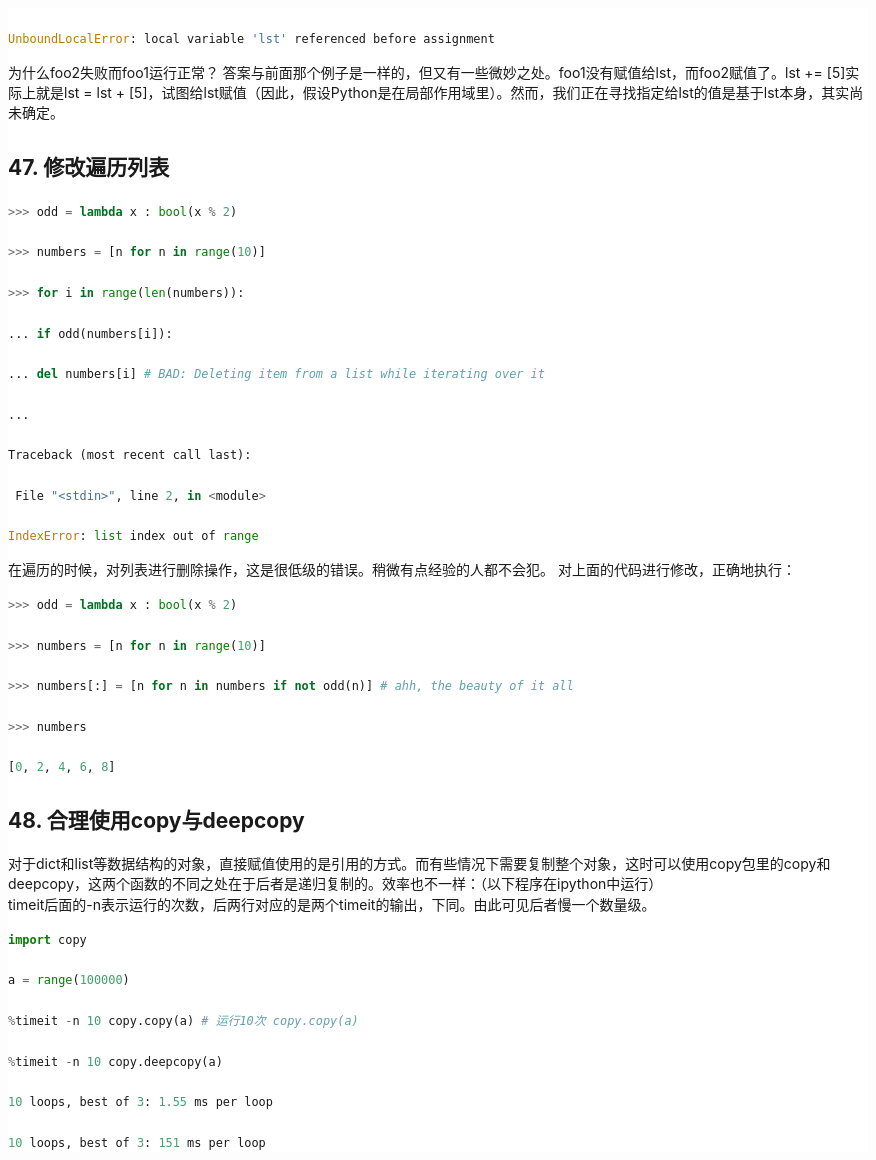 ```py

UnboundLocalError: local variable 'lst' referenced before assignment
```

为什么foo2失败而foo1运行正常？ 答案与前面那个例子是一样的，但又有一些微妙之处。foo1没有赋值给lst，而foo2赋值了。lst += [5]实际上就是lst = lst + [5]，试图给lst赋值（因此，假设Python是在局部作用域里）。然而，我们正在寻找指定给lst的值是基于lst本身，其实尚未确定。

## 47. 修改遍历列表

```py
>>> odd = lambda x : bool(x % 2)

>>> numbers = [n for n in range(10)]

>>> for i in range(len(numbers)):

... if odd(numbers[i]):

... del numbers[i] # BAD: Deleting item from a list while iterating over it

...

Traceback (most recent call last):

 File "<stdin>", line 2, in <module>

IndexError: list index out of range
```

在遍历的时候，对列表进行删除操作，这是很低级的错误。稍微有点经验的人都不会犯。 对上面的代码进行修改，正确地执行：

```py
>>> odd = lambda x : bool(x % 2)

>>> numbers = [n for n in range(10)]

>>> numbers[:] = [n for n in numbers if not odd(n)] # ahh, the beauty of it all

>>> numbers

[0, 2, 4, 6, 8]
```


## 48. 合理使用copy与deepcopy
对于dict和list等数据结构的对象，直接赋值使用的是引用的方式。而有些情况下需要复制整个对象，这时可以使用copy包里的copy和deepcopy，这两个函数的不同之处在于后者是递归复制的。效率也不一样：（以下程序在ipython中运行）  
timeit后面的-n表示运行的次数，后两行对应的是两个timeit的输出，下同。由此可见后者慢一个数量级。

```py
import copy

a = range(100000)

%timeit -n 10 copy.copy(a) # 运行10次 copy.copy(a)

%timeit -n 10 copy.deepcopy(a)

10 loops, best of 3: 1.55 ms per loop

10 loops, best of 3: 151 ms per loop
```
